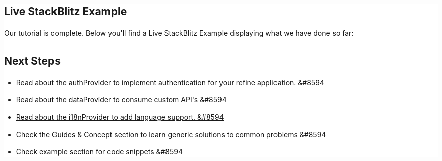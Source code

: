 ## Live StackBlitz Example

Our tutorial is complete. Below you'll find a Live StackBlitz Example displaying what we have done so far:

<iframe loading="lazy" src="https://stackblitz.com/github/refinedev/refine/tree/master/examples/tutorial/mantine?embed=1&view=preview&theme=dark&preset=node&ctl=1"
    style={{width: "100%", height:"80vh", border: "0px", borderRadius: "8px", overflow:"hidden"}}
    title="refine-tutorial"
></iframe>

## Next Steps

-   [Read about the authProvider to implement authentication for your refine application. &#8594](/api-reference/core/providers/auth-provider.md)

-   [Read about the dataProvider to consume custom API's &#8594](/api-reference/core/providers/data-provider.md)

-   [Read about the i18nProvider to add language support. &#8594](/api-reference/core/providers/i18n-provider.md)

-   [Check the Guides & Concept section to learn generic solutions to common problems &#8594](/advanced-tutorials/upload/multipart-upload.md)

-   [Check example section for code snippets &#8594](/examples/customization/topMenuLayout.md)
